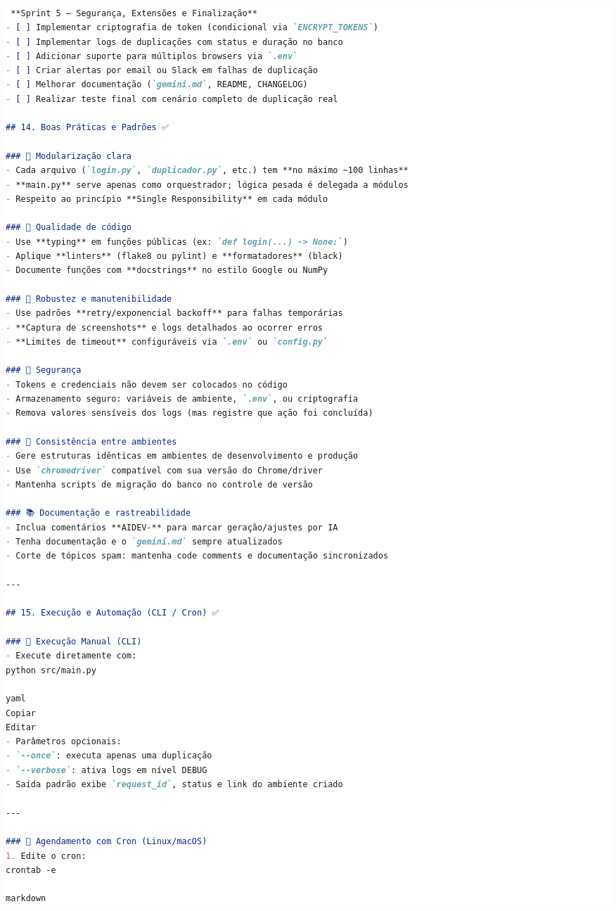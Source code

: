 ~~~markdown
 **Sprint 5 – Segurança, Extensões e Finalização**
- [ ] Implementar criptografia de token (condicional via `ENCRYPT_TOKENS`)
- [ ] Implementar logs de duplicações com status e duração no banco
- [ ] Adicionar suporte para múltiplos browsers via `.env`
- [ ] Criar alertas por email ou Slack em falhas de duplicação
- [ ] Melhorar documentação (`gemini.md`, README, CHANGELOG)
- [ ] Realizar teste final com cenário completo de duplicação real

## 14. Boas Práticas e Padrões ✅

### 📐 Modularização clara  
- Cada arquivo (`login.py`, `duplicador.py`, etc.) tem **no máximo ~100 linhas**  
- **main.py** serve apenas como orquestrador; lógica pesada é delegada a módulos  
- Respeito ao princípio **Single Responsibility** em cada módulo

### 🚀 Qualidade de código  
- Use **typing** em funções públicas (ex: `def login(...) -> None:`)  
- Aplique **linters** (flake8 ou pylint) e **formatadores** (black)  
- Documente funções com **docstrings** no estilo Google ou NumPy  

### 🔄 Robustez e manutenibilidade  
- Use padrões **retry/exponencial backoff** para falhas temporárias  
- **Captura de screenshots** e logs detalhados ao ocorrer erros  
- **Limites de timeout** configuráveis via `.env` ou `config.py`  

### 🔐 Segurança  
- Tokens e credenciais não devem ser colocados no código  
- Armazenamento seguro: variáveis de ambiente, `.env`, ou criptografia  
- Remova valores sensíveis dos logs (mas registre que ação foi concluída)

### 🤝 Consistência entre ambientes  
- Gere estruturas idênticas em ambientes de desenvolvimento e produção  
- Use `chromedriver` compatível com sua versão do Chrome/driver  
- Mantenha scripts de migração do banco no controle de versão

### 📚 Documentação e rastreabilidade  
- Inclua comentários **AIDEV-** para marcar geração/ajustes por IA  
- Tenha documentação e o `gemini.md` sempre atualizados  
- Corte de tópicos spam: mantenha code comments e documentação sincronizados  

---

## 15. Execução e Automação (CLI / Cron) ✅

### 🔁 Execução Manual (CLI)
- Execute diretamente com:
python src/main.py

yaml
Copiar
Editar
- Parâmetros opcionais:
- `--once`: executa apenas uma duplicação
- `--verbose`: ativa logs em nível DEBUG
- Saída padrão exibe `request_id`, status e link do ambiente criado

---

### 📆 Agendamento com Cron (Linux/macOS)
1. Edite o cron:
crontab -e

markdown
~~~